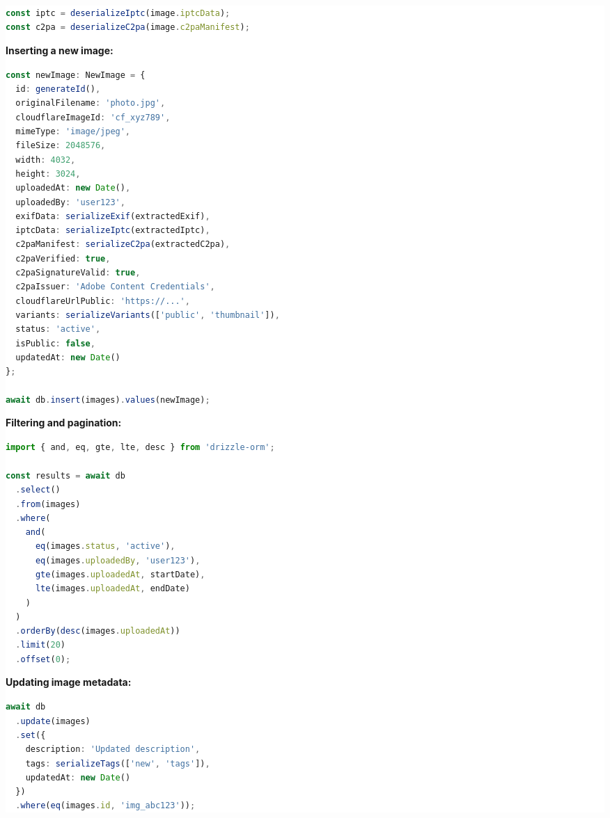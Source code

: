```typescript
const iptc = deserializeIptc(image.iptcData);
const c2pa = deserializeC2pa(image.c2paManifest);
```

**Inserting a new image:**
```typescript
const newImage: NewImage = {
  id: generateId(),
  originalFilename: 'photo.jpg',
  cloudflareImageId: 'cf_xyz789',
  mimeType: 'image/jpeg',
  fileSize: 2048576,
  width: 4032,
  height: 3024,
  uploadedAt: new Date(),
  uploadedBy: 'user123',
  exifData: serializeExif(extractedExif),
  iptcData: serializeIptc(extractedIptc),
  c2paManifest: serializeC2pa(extractedC2pa),
  c2paVerified: true,
  c2paSignatureValid: true,
  c2paIssuer: 'Adobe Content Credentials',
  cloudflareUrlPublic: 'https://...',
  variants: serializeVariants(['public', 'thumbnail']),
  status: 'active',
  isPublic: false,
  updatedAt: new Date()
};

await db.insert(images).values(newImage);
```

**Filtering and pagination:**
```typescript
import { and, eq, gte, lte, desc } from 'drizzle-orm';

const results = await db
  .select()
  .from(images)
  .where(
    and(
      eq(images.status, 'active'),
      eq(images.uploadedBy, 'user123'),
      gte(images.uploadedAt, startDate),
      lte(images.uploadedAt, endDate)
    )
  )
  .orderBy(desc(images.uploadedAt))
  .limit(20)
  .offset(0);
```

**Updating image metadata:**
```typescript
await db
  .update(images)
  .set({
    description: 'Updated description',
    tags: serializeTags(['new', 'tags']),
    updatedAt: new Date()
  })
  .where(eq(images.id, 'img_abc123'));
```
